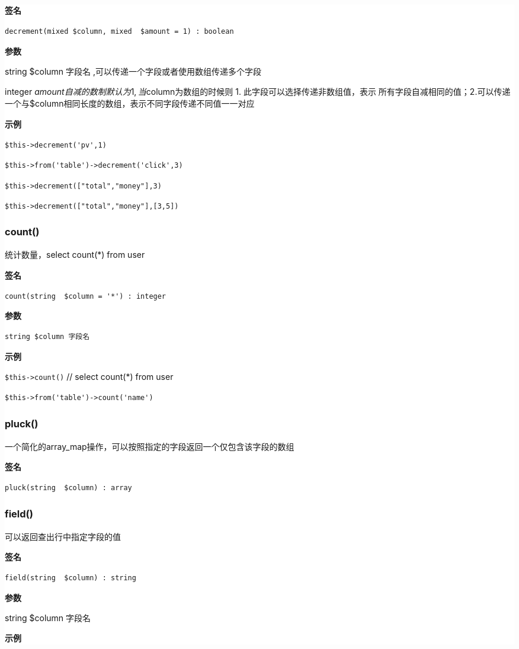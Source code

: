 **签名**  

`decrement(mixed $column, mixed  $amount = 1) : boolean`   

**参数**  

string 	$column 	字段名   ,可以传递一个字段或者使用数组传递多个字段  

integer $amount 自减的数制默认为1,  当$column为数组的时候则 1. 此字段可以选择传递非数组值，表示 所有字段自减相同的值；2.可以传递一个与$column相同长度的数组，表示不同字段传递不同值一一对应 

**示例**  

`$this->decrement('pv',1)`  

`$this->from('table')->decrement('click',3)` 

`$this->decrement(["total","money"],3)`

`$this->decrement(["total","money"],[3,5])`



### count()

统计数量，select count(*) from user            

**签名**  

`count(string  $column = '*') : integer`    

**参数**  

`string $column 字段名`    

**示例**  

`$this->count()` // select count(*) from user   

`$this->from('table')->count('name')`  

### pluck()

一个简化的array_map操作，可以按照指定的字段返回一个仅包含该字段的数组    

**签名**  

`pluck(string  $column) : array`   

### field()

可以返回查出行中指定字段的值

**签名**  

`field(string  $column) : string`   

**参数**  

string 	$column 字段名

**示例**  
